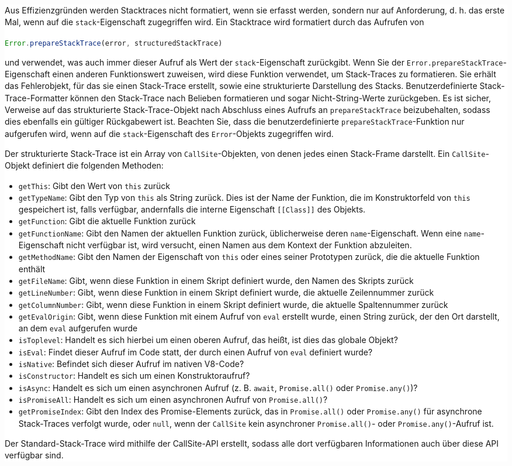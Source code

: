 Aus Effizienzgründen werden Stacktraces nicht formatiert, wenn sie erfasst werden, sondern nur auf Anforderung, d. h. das erste Mal, wenn auf die `stack`-Eigenschaft zugegriffen wird. Ein Stacktrace wird formatiert durch das Aufrufen von

```js
Error.prepareStackTrace(error, structuredStackTrace)
```

und verwendet, was auch immer dieser Aufruf als Wert der `stack`-Eigenschaft zurückgibt. Wenn Sie der `Error.prepareStackTrace`-Eigenschaft einen anderen Funktionswert zuweisen, wird diese Funktion verwendet, um Stack-Traces zu formatieren. Sie erhält das Fehlerobjekt, für das sie einen Stack-Trace erstellt, sowie eine strukturierte Darstellung des Stacks. Benutzerdefinierte Stack-Trace-Formatter können den Stack-Trace nach Belieben formatieren und sogar Nicht-String-Werte zurückgeben. Es ist sicher, Verweise auf das strukturierte Stack-Trace-Objekt nach Abschluss eines Aufrufs an `prepareStackTrace` beizubehalten, sodass dies ebenfalls ein gültiger Rückgabewert ist. Beachten Sie, dass die benutzerdefinierte `prepareStackTrace`-Funktion nur aufgerufen wird, wenn auf die `stack`-Eigenschaft des `Error`-Objekts zugegriffen wird.

Der strukturierte Stack-Trace ist ein Array von `CallSite`-Objekten, von denen jedes einen Stack-Frame darstellt. Ein `CallSite`-Objekt definiert die folgenden Methoden:

- `getThis`: Gibt den Wert von `this` zurück
- `getTypeName`: Gibt den Typ von `this` als String zurück. Dies ist der Name der Funktion, die im Konstruktorfeld von `this` gespeichert ist, falls verfügbar, andernfalls die interne Eigenschaft `[[Class]]` des Objekts.
- `getFunction`: Gibt die aktuelle Funktion zurück
- `getFunctionName`: Gibt den Namen der aktuellen Funktion zurück, üblicherweise deren `name`-Eigenschaft. Wenn eine `name`-Eigenschaft nicht verfügbar ist, wird versucht, einen Namen aus dem Kontext der Funktion abzuleiten.
- `getMethodName`: Gibt den Namen der Eigenschaft von `this` oder eines seiner Prototypen zurück, die die aktuelle Funktion enthält
- `getFileName`: Gibt, wenn diese Funktion in einem Skript definiert wurde, den Namen des Skripts zurück
- `getLineNumber`: Gibt, wenn diese Funktion in einem Skript definiert wurde, die aktuelle Zeilennummer zurück
- `getColumnNumber`: Gibt, wenn diese Funktion in einem Skript definiert wurde, die aktuelle Spaltennummer zurück
- `getEvalOrigin`: Gibt, wenn diese Funktion mit einem Aufruf von `eval` erstellt wurde, einen String zurück, der den Ort darstellt, an dem `eval` aufgerufen wurde
- `isToplevel`: Handelt es sich hierbei um einen oberen Aufruf, das heißt, ist dies das globale Objekt?
- `isEval`: Findet dieser Aufruf im Code statt, der durch einen Aufruf von `eval` definiert wurde?
- `isNative`: Befindet sich dieser Aufruf im nativen V8-Code?
- `isConstructor`: Handelt es sich um einen Konstruktoraufruf?
- `isAsync`: Handelt es sich um einen asynchronen Aufruf (z. B. `await`, `Promise.all()` oder `Promise.any()`)?
- `isPromiseAll`: Handelt es sich um einen asynchronen Aufruf von `Promise.all()`?
- `getPromiseIndex`: Gibt den Index des Promise-Elements zurück, das in `Promise.all()` oder `Promise.any()` für asynchrone Stack-Traces verfolgt wurde, oder `null`, wenn der `CallSite` kein asynchroner `Promise.all()`- oder `Promise.any()`-Aufruf ist.

Der Standard-Stack-Trace wird mithilfe der CallSite-API erstellt, sodass alle dort verfügbaren Informationen auch über diese API verfügbar sind.
